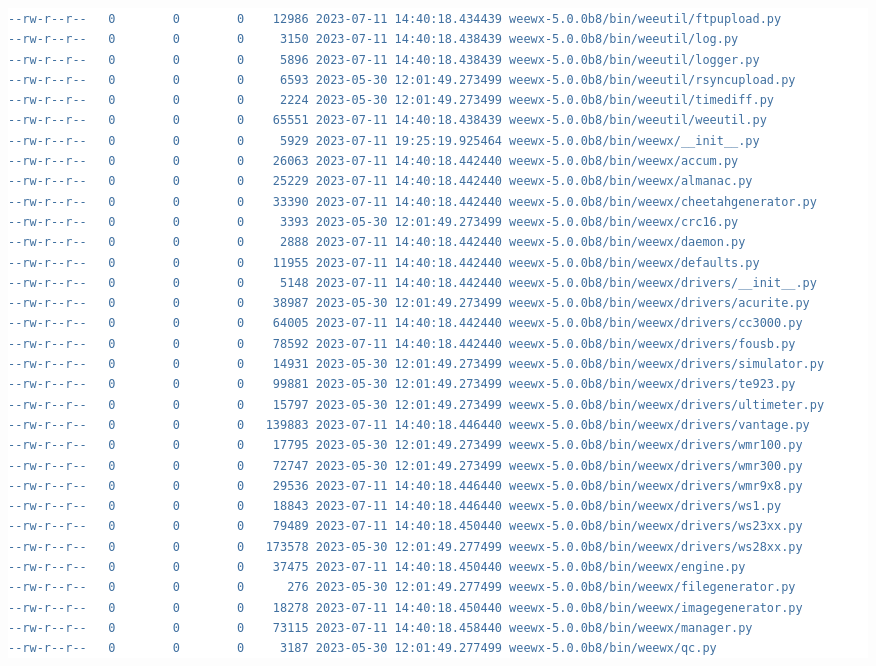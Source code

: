 ```diff
--rw-r--r--   0        0        0    12986 2023-07-11 14:40:18.434439 weewx-5.0.0b8/bin/weeutil/ftpupload.py
--rw-r--r--   0        0        0     3150 2023-07-11 14:40:18.438439 weewx-5.0.0b8/bin/weeutil/log.py
--rw-r--r--   0        0        0     5896 2023-07-11 14:40:18.438439 weewx-5.0.0b8/bin/weeutil/logger.py
--rw-r--r--   0        0        0     6593 2023-05-30 12:01:49.273499 weewx-5.0.0b8/bin/weeutil/rsyncupload.py
--rw-r--r--   0        0        0     2224 2023-05-30 12:01:49.273499 weewx-5.0.0b8/bin/weeutil/timediff.py
--rw-r--r--   0        0        0    65551 2023-07-11 14:40:18.438439 weewx-5.0.0b8/bin/weeutil/weeutil.py
--rw-r--r--   0        0        0     5929 2023-07-11 19:25:19.925464 weewx-5.0.0b8/bin/weewx/__init__.py
--rw-r--r--   0        0        0    26063 2023-07-11 14:40:18.442440 weewx-5.0.0b8/bin/weewx/accum.py
--rw-r--r--   0        0        0    25229 2023-07-11 14:40:18.442440 weewx-5.0.0b8/bin/weewx/almanac.py
--rw-r--r--   0        0        0    33390 2023-07-11 14:40:18.442440 weewx-5.0.0b8/bin/weewx/cheetahgenerator.py
--rw-r--r--   0        0        0     3393 2023-05-30 12:01:49.273499 weewx-5.0.0b8/bin/weewx/crc16.py
--rw-r--r--   0        0        0     2888 2023-07-11 14:40:18.442440 weewx-5.0.0b8/bin/weewx/daemon.py
--rw-r--r--   0        0        0    11955 2023-07-11 14:40:18.442440 weewx-5.0.0b8/bin/weewx/defaults.py
--rw-r--r--   0        0        0     5148 2023-07-11 14:40:18.442440 weewx-5.0.0b8/bin/weewx/drivers/__init__.py
--rw-r--r--   0        0        0    38987 2023-05-30 12:01:49.273499 weewx-5.0.0b8/bin/weewx/drivers/acurite.py
--rw-r--r--   0        0        0    64005 2023-07-11 14:40:18.442440 weewx-5.0.0b8/bin/weewx/drivers/cc3000.py
--rw-r--r--   0        0        0    78592 2023-07-11 14:40:18.442440 weewx-5.0.0b8/bin/weewx/drivers/fousb.py
--rw-r--r--   0        0        0    14931 2023-05-30 12:01:49.273499 weewx-5.0.0b8/bin/weewx/drivers/simulator.py
--rw-r--r--   0        0        0    99881 2023-05-30 12:01:49.273499 weewx-5.0.0b8/bin/weewx/drivers/te923.py
--rw-r--r--   0        0        0    15797 2023-05-30 12:01:49.273499 weewx-5.0.0b8/bin/weewx/drivers/ultimeter.py
--rw-r--r--   0        0        0   139883 2023-07-11 14:40:18.446440 weewx-5.0.0b8/bin/weewx/drivers/vantage.py
--rw-r--r--   0        0        0    17795 2023-05-30 12:01:49.273499 weewx-5.0.0b8/bin/weewx/drivers/wmr100.py
--rw-r--r--   0        0        0    72747 2023-05-30 12:01:49.273499 weewx-5.0.0b8/bin/weewx/drivers/wmr300.py
--rw-r--r--   0        0        0    29536 2023-07-11 14:40:18.446440 weewx-5.0.0b8/bin/weewx/drivers/wmr9x8.py
--rw-r--r--   0        0        0    18843 2023-07-11 14:40:18.446440 weewx-5.0.0b8/bin/weewx/drivers/ws1.py
--rw-r--r--   0        0        0    79489 2023-07-11 14:40:18.450440 weewx-5.0.0b8/bin/weewx/drivers/ws23xx.py
--rw-r--r--   0        0        0   173578 2023-05-30 12:01:49.277499 weewx-5.0.0b8/bin/weewx/drivers/ws28xx.py
--rw-r--r--   0        0        0    37475 2023-07-11 14:40:18.450440 weewx-5.0.0b8/bin/weewx/engine.py
--rw-r--r--   0        0        0      276 2023-05-30 12:01:49.277499 weewx-5.0.0b8/bin/weewx/filegenerator.py
--rw-r--r--   0        0        0    18278 2023-07-11 14:40:18.450440 weewx-5.0.0b8/bin/weewx/imagegenerator.py
--rw-r--r--   0        0        0    73115 2023-07-11 14:40:18.458440 weewx-5.0.0b8/bin/weewx/manager.py
--rw-r--r--   0        0        0     3187 2023-05-30 12:01:49.277499 weewx-5.0.0b8/bin/weewx/qc.py
```